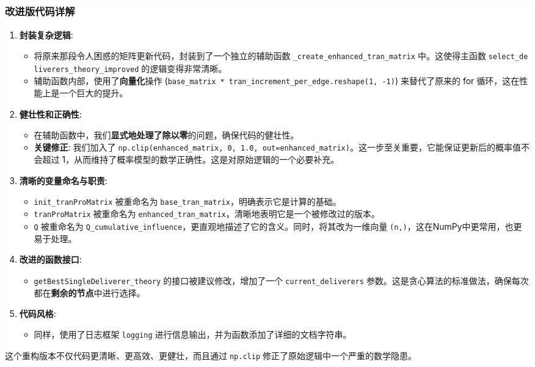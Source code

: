 
### 改进版代码详解

1.  **封装复杂逻辑**:
    *   将原来那段令人困惑的矩阵更新代码，封装到了一个独立的辅助函数 `_create_enhanced_tran_matrix` 中。这使得主函数 `select_deliverers_theory_improved` 的逻辑变得非常清晰。
    *   辅助函数内部，使用了**向量化**操作 (`base_matrix * tran_increment_per_edge.reshape(1, -1)`) 来替代了原来的 for 循环，这在性能上是一个巨大的提升。

2.  **健壮性和正确性**:
    *   在辅助函数中，我们**显式地处理了除以零**的问题，确保代码的健壮性。
    *   **关键修正**: 我们加入了 `np.clip(enhanced_matrix, 0, 1.0, out=enhanced_matrix)`。这一步至关重要，它能保证更新后的概率值不会超过 1，从而维持了概率模型的数学正确性。这是对原始逻辑的一个必要补充。

3.  **清晰的变量命名与职责**:
    *   `init_tranProMatrix` 被重命名为 `base_tran_matrix`，明确表示它是计算的基础。
    *   `tranProMatrix` 被重命名为 `enhanced_tran_matrix`，清晰地表明它是一个被修改过的版本。
    *   `Q` 被重命名为 `Q_cumulative_influence`，更直观地描述了它的含义。同时，将其改为一维向量 `(n,)`，这在NumPy中更常用，也更易于处理。

4.  **改进的函数接口**:
    *   `getBestSingleDeliverer_theory` 的接口被建议修改，增加了一个 `current_deliverers` 参数。这是贪心算法的标准做法，确保每次都在**剩余的节点**中进行选择。

5.  **代码风格**:
    *   同样，使用了日志框架 `logging` 进行信息输出，并为函数添加了详细的文档字符串。

这个重构版本不仅代码更清晰、更高效、更健壮，而且通过 `np.clip` 修正了原始逻辑中一个严重的数学隐患。